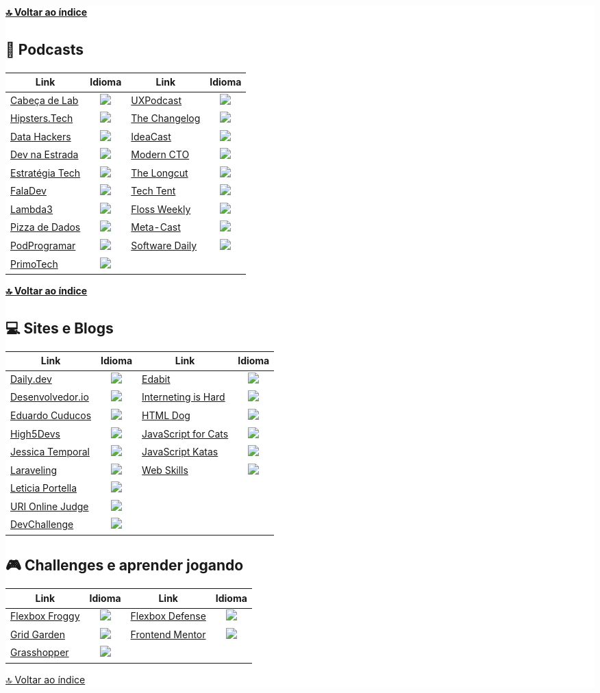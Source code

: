 <b>[🔝 Voltar ao índice](#-índice)</b>


## 🎤 Podcasts

| Link      | Idioma | Link      | Idioma |
| ---------- | :------: | ---------- | :------: |
| [Cabeça de Lab](https://hipsters.tech/assinar/) | <img src="../flags/br.jpg" width="40px">| [UXPodcast](https://uxpodcast.com/episodes/) | <img src="../flags/eua.png" width="40px"> |
| [Hipsters.Tech](https://datahackers.com.br/podcast) | <img src="../flags/br.jpg" width="40px"> | [The Changelog](https://changelog.com/podcasts) | <img src="../flags/eua.png" width="40px"> |
| [Data Hackers](https://datahackers.com.br/podcast) | <img src="../flags/br.jpg" width="40px"> | [IdeaCast](https://hbr.org/2018/01/podcast-ideacast) | <img src="../flags/eua.png" width="40px"> |
| [Dev na Estrada](https://devnaestrada.com.br/) | <img src="../flags/br.jpg" width="40px"> | [Modern CTO](https://moderncto.io/podcast/)| <img src="../flags/eua.png" width="40px"> |
| [Estratégia Tech](https://anchor.fm/estrategia-tech) | <img src="../flags/br.jpg" width="40px"> | [The Longcut](https://open.spotify.com/show/6i0Cr3VgOSpN7lMZHV9eJR) | <img src="../flags/eua.png" width="40px"> |
| [FalaDev](https://open.spotify.com/show/3TNsKUGlP9YbV1pgy3ACrW) | <img src="../flags/br.jpg" width="40px"> | [Tech Tent](https://www.bbc.co.uk/programmes/p01plr2p) | <img src="../flags/eua.png" width="40px"> |
| [Lambda3](https://www.lambda3.com.br/lambda3-podcast/) | <img src="../flags/br.jpg" width="40px"> | [Floss Weekly](https://open.spotify.com/show/4SXypdThA5tk5Tw1I5AwsS) | <img src="../flags/eua.png" width="40px"> |
| [Pizza de Dados](https://pizzadedados.com/) | <img src="../flags/br.jpg" width="40px"> | [Meta-Cast](https://open.spotify.com/show/5kZb0hiZFqkxEfquAGea7Y) | <img src="../flags/eua.png" width="40px"> |
| [PodProgramar](https://mundopodcast.com.br/podprogramar/) | <img src="../flags/br.jpg" width="40px"> | [Software Daily](https://open.spotify.com/show/6UCtBYL29hwhw4YbTdX83N?si=35a6c530a65d48a8) | <img src="../flags/eua.png" width="40px"> |
| [PrimoTech](https://www.youtube.com/channel/UCwUlxyV72TBJ38O2g4HGlkQ/featured) | <img src="../flags/br.jpg" width="40px"> |

<b>[🔝 Voltar ao índice](#-índice)</b>


## 💻 Sites e Blogs

| Link      | Idioma | Link      | Idioma |
| ---------- | :------: | ---------- | :------: |
| [Daily.dev](https://daily.dev/) | <img src="../flags/br.jpg" width="40px">| [Edabit](https://edabit.com/) | <img src="../flags/eua.png" width="40px"> |
| [Desenvolvedor.io](https://desenvolvedor.io/) | <img src="../flags/br.jpg" width="40px">|[Interneting is Hard](https://www.internetingishard.com/ ) | <img src="../flags/eua.png" width="40px"> | 
| [Eduardo Cuducos](https://cuducos.me/blog/) | <img src="../flags/br.jpg" width="40px"> |[HTML Dog](https://htmldog.com/) | <img src="../flags/eua.png" width="40px"> | 
| [High5Devs](http://high5devs.com/) | <img src="../flags/br.jpg" width="40px"> | [JavaScript for Cats](http://jsforcats.com/) | <img src="../flags/eua.png" width="40px"> |
| [Jessica Temporal](https://jtemporal.com/ ) | <img src="../flags/br.jpg" width="40px"> | [JavaScript Katas](https://jskatas.org/ ) | <img src="../flags/eua.png" width="40px"> |
| [Laraveling](https://laraveling.tech/) | <img src="../flags/br.jpg" width="40px"> |[Web Skills](https://andreasbm.github.io/web-skills/)| <img src="../flags/eua.png" width="40px"> | 
| [Leticia Portella](https://leportella.com/pt-br) | <img src="../flags/br.jpg" width="40px"> | 
| [URI Online Judge](https://www.urionlinejudge.com.br) | <img src="../flags/br.jpg" width="40px"> 
| [DevChallenge](https://devchallenge.now.sh/) | <img src="../flags/br.jpg" width="40px"> 

## 🎮 Challenges e aprender jogando

| Link      | Idioma | Link      | Idioma |
| ---------- | :------: | ---------- | :------: |
| [Flexbox Froggy](https://flexboxfroggy.com/#pt-br) | <img src="../flags/br.jpg" width="40px">| [Flexbox Defense](http://www.flexboxdefense.com) | <img src="../flags/eua.png" width="40px"> |
| [Grid Garden](https://cssgridgarden.com/#pt-br) | <img src="../flags/br.jpg" width="40px"> | [Frontend Mentor](https://www.frontendmentor.io) | <img src="../flags/eua.png" width="40px"> |
| [Grasshopper](https://grasshopper.app/pt_br/) | <img src="../flags/br.jpg" width="40px"> | 

[🔝 Voltar ao índice](#-índice)
